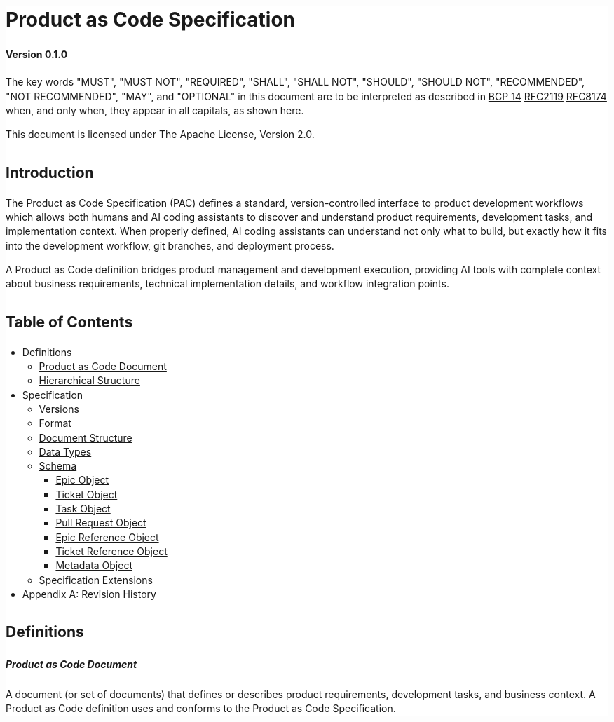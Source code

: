 # Product as Code Specification

#### Version 0.1.0

The key words "MUST", "MUST NOT", "REQUIRED", "SHALL", "SHALL NOT", "SHOULD", "SHOULD NOT", "RECOMMENDED", "NOT RECOMMENDED", "MAY", and "OPTIONAL" in this document are to be interpreted as described in [BCP 14](https://tools.ietf.org/html/bcp14) [RFC2119](https://tools.ietf.org/html/rfc2119) [RFC8174](https://tools.ietf.org/html/rfc8174) when, and only when, they appear in all capitals, as shown here.

This document is licensed under [The Apache License, Version 2.0](http://www.apache.org/licenses/LICENSE-2.0.html).

## Introduction

The Product as Code Specification (PAC) defines a standard, version-controlled interface to product development workflows which allows both humans and AI coding assistants to discover and understand product requirements, development tasks, and implementation context. When properly defined, AI coding assistants can understand not only what to build, but exactly how it fits into the development workflow, git branches, and deployment process.

A Product as Code definition bridges product management and development execution, providing AI tools with complete context about business requirements, technical implementation details, and workflow integration points.

## Table of Contents

- [Definitions](#definitions)
  - [Product as Code Document](#product-as-code-document)
  - [Hierarchical Structure](#hierarchical-structure)
- [Specification](#specification)
  - [Versions](#versions)
  - [Format](#format)
  - [Document Structure](#document-structure)
  - [Data Types](#data-types)
  - [Schema](#schema)
    - [Epic Object](#epic-object)
    - [Ticket Object](#ticket-object)
    - [Task Object](#task-object)
    - [Pull Request Object](#pull-request-object)
    - [Epic Reference Object](#epic-reference-object)
    - [Ticket Reference Object](#ticket-reference-object)
    - [Metadata Object](#metadata-object)
  - [Specification Extensions](#specification-extensions)
- [Appendix A: Revision History](#appendix-a-revision-history)

## Definitions

##### Product as Code Document
A document (or set of documents) that defines or describes product requirements, development tasks, and business context. A Product as Code definition uses and conforms to the Product as Code Specification.
